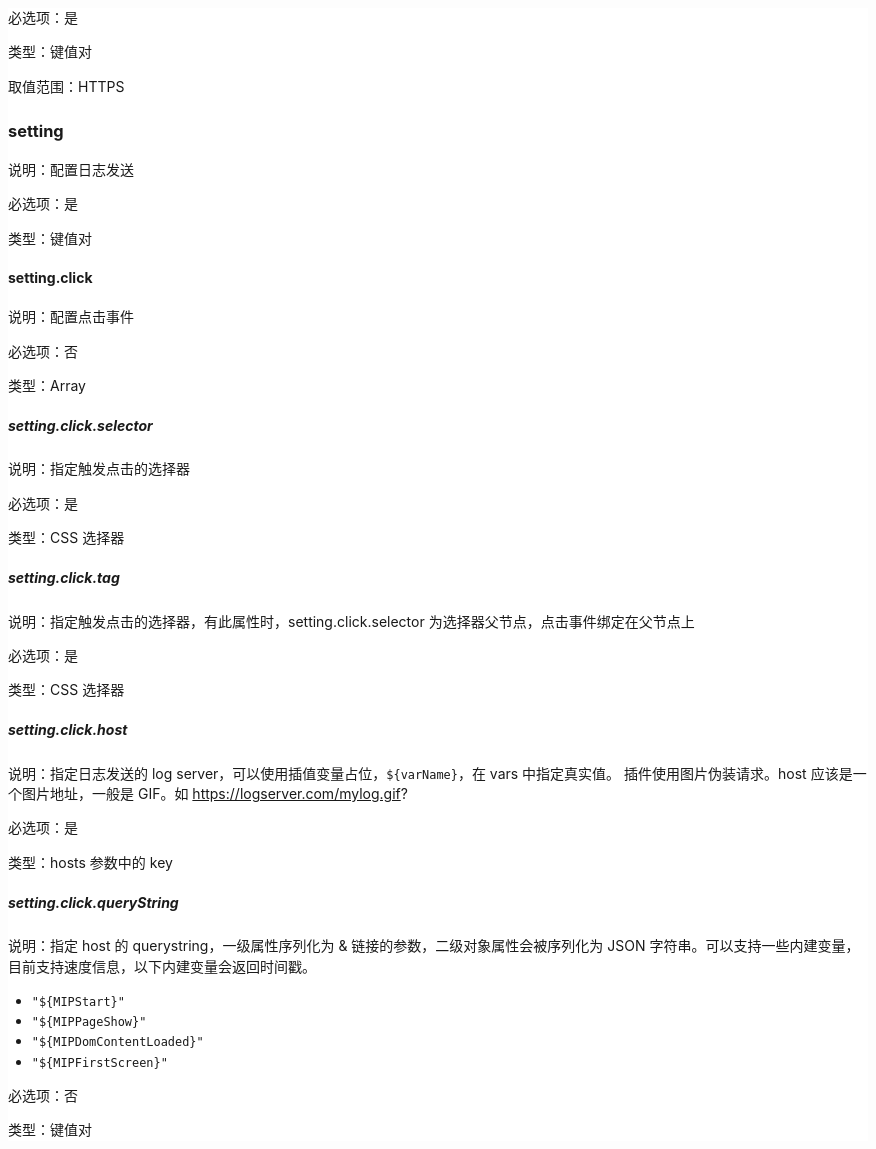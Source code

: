 必选项：是

类型：键值对

取值范围：HTTPS

### setting

说明：配置日志发送

必选项：是

类型：键值对

#### setting.click

说明：配置点击事件  

必选项：否  

类型：Array   

##### setting.click.selector

说明：指定触发点击的选择器     

必选项：是  

类型：CSS 选择器

##### setting.click.tag

说明：指定触发点击的选择器，有此属性时，setting.click.selector 为选择器父节点，点击事件绑定在父节点上

必选项：是

类型：CSS 选择器


##### setting.click.host

说明：指定日志发送的 log server，可以使用插值变量占位，`${varName}`，在 vars 中指定真实值。 插件使用图片伪装请求。host 应该是一个图片地址，一般是 GIF。如 https://logserver.com/mylog.gif?

必选项：是

类型：hosts 参数中的 key

##### setting.click.queryString

说明：指定 host 的 querystring，一级属性序列化为 & 链接的参数，二级对象属性会被序列化为 JSON 字符串。可以支持一些内建变量，目前支持速度信息，以下内建变量会返回时间戳。

* `"${MIPStart}"`
* `"${MIPPageShow}"`
* `"${MIPDomContentLoaded}"`
* `"${MIPFirstScreen}"`
 

必选项：否

类型：键值对
